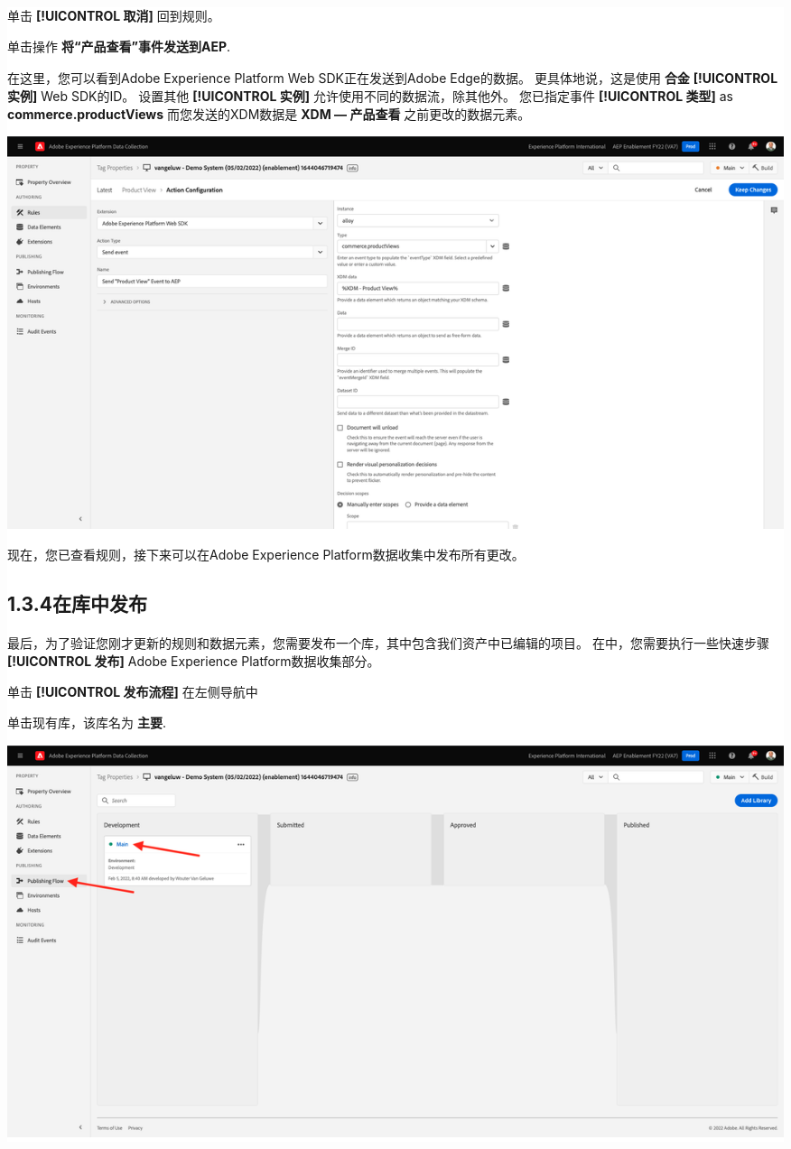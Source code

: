 单击 **[!UICONTROL 取消]** 回到规则。

单击操作 **将“产品查看”事件发送到AEP**.

在这里，您可以看到Adobe Experience Platform Web SDK正在发送到Adobe Edge的数据。 更具体地说，这是使用 **合金** **[!UICONTROL 实例]** Web SDK的ID。 设置其他 **[!UICONTROL 实例]** 允许使用不同的数据流，除其他外。 您已指定事件 **[!UICONTROL 类型]** as **commerce.productViews** 而您发送的XDM数据是 **XDM — 产品查看** 之前更改的数据元素。

![发送事件操作](./images/rule5.png)

现在，您已查看规则，接下来可以在Adobe Experience Platform数据收集中发布所有更改。

## 1.3.4在库中发布

最后，为了验证您刚才更新的规则和数据元素，您需要发布一个库，其中包含我们资产中已编辑的项目。 在中，您需要执行一些快速步骤 **[!UICONTROL 发布]** Adobe Experience Platform数据收集部分。

单击 **[!UICONTROL 发布流程]** 在左侧导航中

单击现有库，该库名为 **主要**.

![库访问](./images/publish1.png)